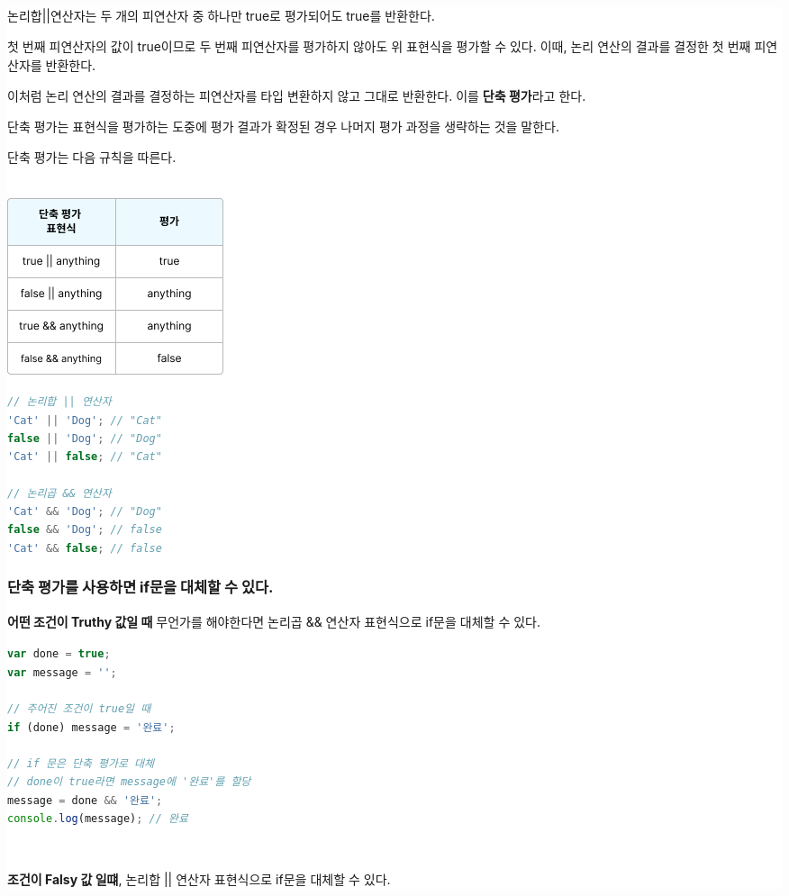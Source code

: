 논리합||연산자는 두 개의 피연산자 중 하나만 true로 평가되어도 true를 반환한다.

첫 번째 피연산자의 값이 true이므로 두 번째 피연산자를 평가하지 않아도 위 표현식을 평가할 수 있다. 이때, 논리 연산의 결과를 결정한 첫 번째 피연산자를 반환한다.

이처럼 논리 연산의 결과를 결정하는 피연산자를 타입 변환하지 않고 그대로 반환한다. 이를 **단축 평가**라고 한다.

단축 평가는 표현식을 평가하는 도중에 평가 결과가 확정된 경우 나머지 평가 과정을 생략하는 것을 말한다.

단축 평가는 다음 규칙을 따른다.

<br/>

<img src="./images/단축 평가 규칙.png">

```js
// 논리합 || 연산자
'Cat' || 'Dog'; // "Cat"
false || 'Dog'; // "Dog"
'Cat' || false; // "Cat"

// 논리곱 && 연산자
'Cat' && 'Dog'; // "Dog"
false && 'Dog'; // false
'Cat' && false; // false
```

### **단축 평가를 사용하면 if문을 대체할 수 있다.**

**어떤 조건이 Truthy 값일 때** 무언가를 해야한다면 논리곱 && 연산자 표현식으로 if문을 대체할 수 있다.

```js
var done = true;
var message = '';

// 주어진 조건이 true일 때
if (done) message = '완료';

// if 문은 단축 평가로 대체
// done이 true라면 message에 '완료'를 할당
message = done && '완료';
console.log(message); // 완료
```

<br/>

**조건이 Falsy 값 일떄**, 논리합 || 연산자 표현식으로 if문을 대체할 수 있다.
